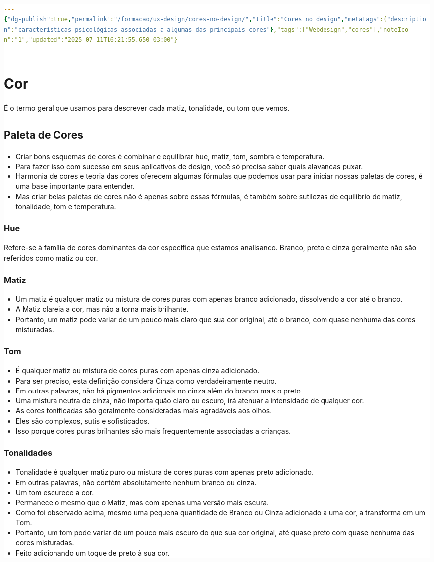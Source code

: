 ```yaml
---
{"dg-publish":true,"permalink":"/formacao/ux-design/cores-no-design/","title":"Cores no design","metatags":{"description":"características psicológicas associadas a algumas das principais cores"},"tags":["Webdesign","cores"],"noteIcon":"1","updated":"2025-07-11T16:21:55.650-03:00"}
---
```



# Cor

É o termo geral que usamos para descrever cada matiz, tonalidade, ou tom que vemos.

## Paleta de Cores

- Criar bons esquemas de cores é combinar e equilibrar hue, matiz, tom, sombra e temperatura.
- Para fazer isso com sucesso em seus aplicativos de design, você só precisa saber quais alavancas puxar.
- Harmonia de cores e teoria das cores oferecem algumas fórmulas que podemos usar para iniciar nossas paletas de cores, é uma base importante para entender.
- Mas criar belas paletas de cores não é apenas sobre essas fórmulas, é também sobre sutilezas de equilíbrio de matiz, tonalidade, tom e temperatura.

### Hue

Refere-se à família de cores dominantes da cor específica que estamos analisando. Branco, preto e cinza geralmente não são referidos como matiz ou cor.

### Matiz

- Um matiz é qualquer matiz ou mistura de cores puras com apenas branco adicionado, dissolvendo a cor até o branco. 
- A Matiz clareia a cor, mas não a torna mais brilhante.
- Portanto, um matiz pode variar de um pouco mais claro que sua cor original, até o branco, com quase nenhuma das cores misturadas.

### Tom

- É qualquer matiz ou mistura de cores puras com apenas cinza adicionado. 
- Para ser preciso, esta definição considera Cinza como verdadeiramente neutro. 
- Em outras palavras, não há pigmentos adicionais no cinza além do branco mais o preto. 
- Uma mistura neutra de cinza, não importa quão claro ou escuro, irá atenuar a intensidade de qualquer cor.
- As cores tonificadas são geralmente consideradas mais agradáveis aos olhos. 
- Eles são complexos, sutis e sofisticados. 
- Isso porque cores puras brilhantes são mais frequentemente associadas a crianças.

### Tonalidades

- Tonalidade é qualquer matiz puro ou mistura de cores puras com apenas preto adicionado.
- Em outras palavras, não contém absolutamente nenhum branco ou cinza. 
- Um tom escurece a cor.
- Permanece o mesmo que o Matiz, mas com apenas uma versão mais escura.
- Como foi observado acima, mesmo uma pequena quantidade de Branco ou Cinza adicionado a uma cor, a transforma em um Tom.
- Portanto, um tom pode variar de um pouco mais escuro do que sua cor original, até quase preto com quase nenhuma das cores misturadas.
- Feito adicionando um toque de preto à sua cor.
